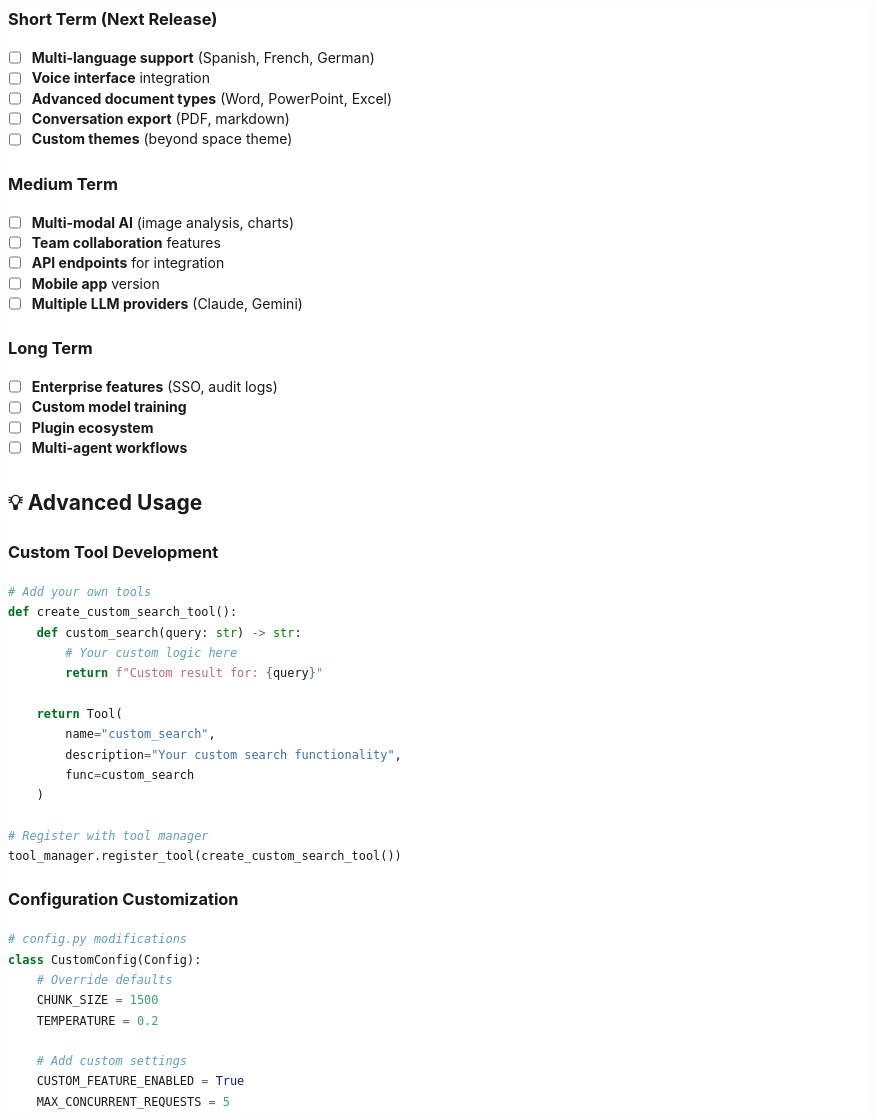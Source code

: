 ### Short Term (Next Release)
- [ ] **Multi-language support** (Spanish, French, German)
- [ ] **Voice interface** integration
- [ ] **Advanced document types** (Word, PowerPoint, Excel)
- [ ] **Conversation export** (PDF, markdown)
- [ ] **Custom themes** (beyond space theme)

### Medium Term
- [ ] **Multi-modal AI** (image analysis, charts)
- [ ] **Team collaboration** features
- [ ] **API endpoints** for integration
- [ ] **Mobile app** version
- [ ] **Multiple LLM providers** (Claude, Gemini)

### Long Term  
- [ ] **Enterprise features** (SSO, audit logs)
- [ ] **Custom model training**
- [ ] **Plugin ecosystem**
- [ ] **Multi-agent workflows**

## 💡 Advanced Usage

### Custom Tool Development
```python
# Add your own tools
def create_custom_search_tool():
    def custom_search(query: str) -> str:
        # Your custom logic here
        return f"Custom result for: {query}"
    
    return Tool(
        name="custom_search",
        description="Your custom search functionality",
        func=custom_search
    )

# Register with tool manager
tool_manager.register_tool(create_custom_search_tool())
```

### Configuration Customization
```python
# config.py modifications
class CustomConfig(Config):
    # Override defaults
    CHUNK_SIZE = 1500
    TEMPERATURE = 0.2
    
    # Add custom settings
    CUSTOM_FEATURE_ENABLED = True
    MAX_CONCURRENT_REQUESTS = 5
```
